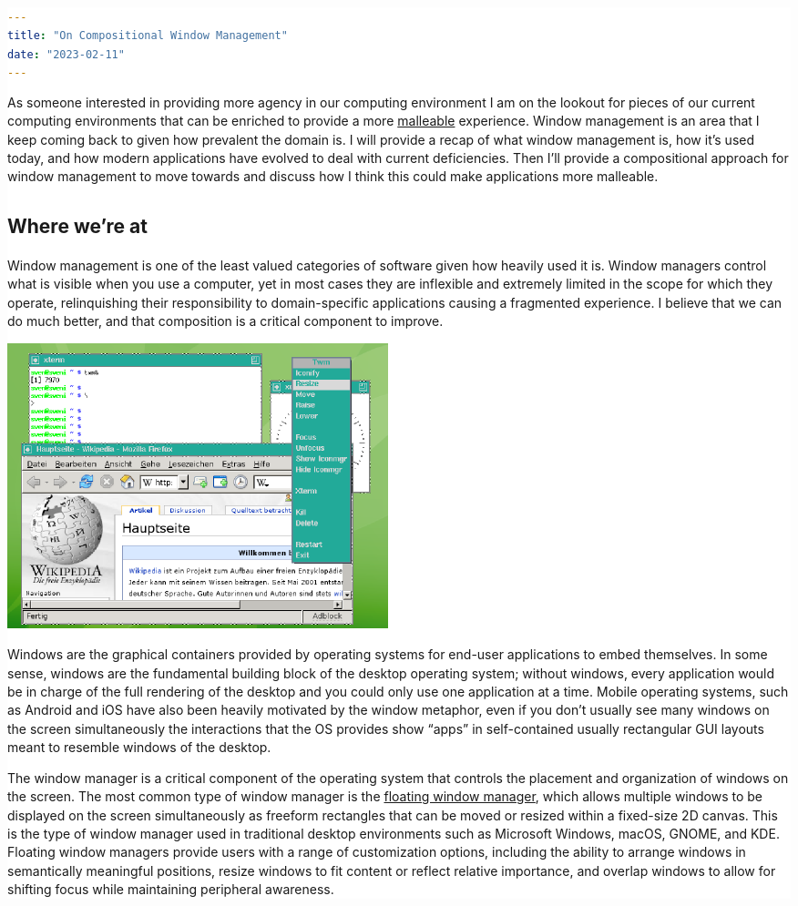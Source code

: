 ```yaml
---
title: "On Compositional Window Management"
date: "2023-02-11"
---
```




As someone interested in providing more agency in our computing environment I am on the lookout for pieces of our current computing environments that can be enriched to provide a more [malleable](https://malleable.systems/) experience. Window management is an area that I keep coming back to given how prevalent the domain is. I will provide a recap of what window management is, how it’s used today, and how modern applications have evolved to deal with current deficiencies. Then I’ll provide a compositional approach for window management to move towards and discuss how I think this could make applications more malleable.

## Where we’re at

Window management is one of the least valued categories of software given how heavily used it is. Window managers control what is visible when you use a computer, yet in most cases they are inflexible and extremely limited in the scope for which they operate, relinquishing their responsibility to domain-specific applications causing a fragmented experience. I believe that we can do much better, and that composition is a critical component to improve.


![An example of TWM, a stacking window manager](./twm.png)

Windows are the graphical containers provided by operating systems for end-user applications to embed themselves. In some sense, windows are the fundamental building block of the desktop operating system; without windows, every application would be in charge of the full rendering of the desktop and you could only use one application at a time. Mobile operating systems, such as Android and iOS have also been heavily motivated by the window metaphor, even if you don’t usually see many windows on the screen simultaneously the interactions that the OS provides show “apps” in self-contained usually rectangular GUI layouts meant to resemble windows of the desktop. 

The window manager is a critical component of the operating system that controls the placement and organization of windows on the screen. The most common type of window manager is the [floating window manager](https://en.wikipedia.org/wiki/Stacking_window_manager), which allows multiple windows to be displayed on the screen simultaneously as freeform rectangles that can be moved or resized within a fixed-size 2D canvas. This is the type of window manager used in traditional desktop environments such as Microsoft Windows, macOS, GNOME, and KDE. Floating window managers provide users with a range of customization options, including the ability to arrange windows in semantically meaningful positions, resize windows to fit content or reflect relative importance, and overlap windows to allow for shifting focus while maintaining peripheral awareness.
